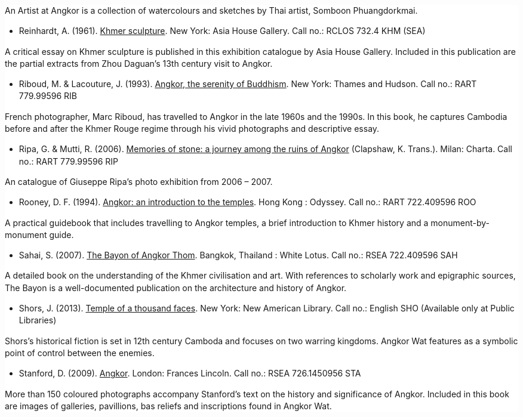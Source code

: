 An Artist at Angkor is a collection of watercolours and sketches by Thai artist, Somboon Phuangdorkmai.
 

* Reinhardt, A. (1961). [Khmer sculpture](http://eservice.nlb.gov.sg/item_holding.aspx?bid=4125549). New York: Asia House Gallery.
Call no.: RCLOS 732.4 KHM (SEA)

A critical essay on Khmer sculpture is published in this exhibition catalogue by Asia House Gallery. Included in this publication are the partial extracts from Zhou Daguan’s 13th century visit to Angkor.
 

* Riboud, M. & Lacouture, J. (1993). [Angkor, the serenity of Buddhism](http://eservice.nlb.gov.sg/item_holding.aspx?bid=6584086). New York: Thames and Hudson.
Call no.: RART 779.99596 RIB

French photographer, Marc Riboud, has travelled to Angkor in the late 1960s and the 1990s. In this book, he captures Cambodia before and after the Khmer Rouge regime through his vivid photographs and descriptive essay.
 

* Ripa, G. & Mutti, R. (2006). [Memories of stone: a journey among the ruins of Angkor](http://eservice.nlb.gov.sg/item_holding.aspx?bid=12879632) (Clapshaw, K. Trans.). Milan: Charta.
Call no.: RART 779.99596 RIP

An catalogue of Giuseppe Ripa’s photo exhibition from 2006 – 2007.
 

* Rooney, D. F. (1994). [Angkor: an introduction to the temples](http://eservice.nlb.gov.sg/item_holding.aspx?bid=7546094). Hong Kong : Odyssey.
Call no.: RART 722.409596 ROO

A practical guidebook that includes travelling to Angkor temples, a brief introduction to Khmer history and a monument-by-monument guide.
 

* Sahai, S. (2007). [The Bayon of Angkor Thom](http://eservice.nlb.gov.sg/item_holding.aspx?bid=12876925). Bangkok, Thailand : White Lotus.
Call no.: RSEA 722.409596 SAH

A detailed book on the understanding of the Khmer civilisation and art. With references to scholarly work and epigraphic sources, The Bayon is a well-documented publication on the architecture and history of Angkor.
 

* Shors, J. (2013). [Temple of a thousand faces](http://eservice.nlb.gov.sg/item_holding.aspx?bid=200128516). New York: New American Library.
Call no.: English SHO (Available only at Public Libraries)

Shors’s historical fiction is set in 12th century Camboda and focuses on two warring kingdoms. Angkor Wat features as a symbolic point of control between the enemies.
 

* Stanford, D. (2009). [Angkor](http://eservice.nlb.gov.sg/item_holding.aspx?bid=13228605). London: Frances Lincoln.
Call no.: RSEA 726.1450956 STA

More than 150 coloured photographs accompany Stanford’s text on the history and significance of Angkor. Included in this book are images of galleries, pavillions, bas reliefs and inscriptions found in Angkor Wat.
 